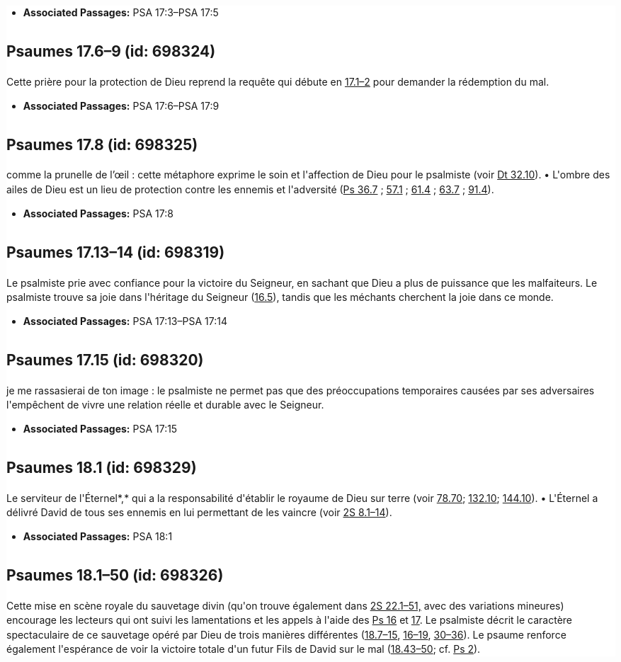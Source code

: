 * **Associated Passages:** PSA 17:3–PSA 17:5

## Psaumes 17.6–9 (id: 698324)

Cette prière pour la protection de Dieu reprend la requête qui débute en [17\.1–2](https://ref.ly/Ps17:1-Ps17:2) pour demander la rédemption du mal.

* **Associated Passages:** PSA 17:6–PSA 17:9

## Psaumes 17.8 (id: 698325)

comme la prunelle de l’œil : cette métaphore exprime le soin et l'affection de Dieu pour le psalmiste (voir [Dt 32\.10](https://ref.ly/Deut32:10)). • L'ombre des ailes de Dieu est un lieu de protection contre les ennemis et l'adversité ([Ps 36\.7](https://ref.ly/Ps36:7) ; [57\.1](https://ref.ly/Ps57:1) ; [61\.4](https://ref.ly/Ps61:4) ; [63\.7](https://ref.ly/Ps63:7) ; [91\.4](https://ref.ly/Ps91:4)).

* **Associated Passages:** PSA 17:8

## Psaumes 17.13–14 (id: 698319)

Le psalmiste prie avec confiance pour la victoire du Seigneur, en sachant que Dieu a plus de puissance que les malfaiteurs. Le psalmiste trouve sa joie dans l'héritage du Seigneur ([16\.5](https://ref.ly/Ps16:5)), tandis que les méchants cherchent la joie dans ce monde.

* **Associated Passages:** PSA 17:13–PSA 17:14

## Psaumes 17.15 (id: 698320)

je me rassasierai de ton image : le psalmiste ne permet pas que des préoccupations temporaires causées par ses adversaires l'empêchent de vivre une relation réelle et durable avec le Seigneur.

* **Associated Passages:** PSA 17:15

## Psaumes 18.1 (id: 698329)

Le serviteur de l'Éternel*,* qui a la responsabilité d'établir le royaume de Dieu sur terre (voir [78\.70](https://ref.ly/Ps78:70); [132\.10](https://ref.ly/Ps132:10); [144\.10](https://ref.ly/Ps144:10)). • L'Éternel a délivré David de tous ses ennemis en lui permettant de les vaincre (voir [2S 8\.1–14](https://ref.ly/2Sam8:1-2Sam8:14)).

* **Associated Passages:** PSA 18:1

## Psaumes 18.1–50 (id: 698326)

Cette mise en scène royale du sauvetage divin (qu'on trouve également dans [2S 22\.1–51,](https://ref.ly/2Sam22:1-2Sam22:51) avec des variations mineures) encourage les lecteurs qui ont suivi les lamentations et les appels à l'aide des [Ps 16](https://ref.ly/Ps16:1-Ps16:11) et [17](https://ref.ly/Ps17:1-Ps17:15). Le psalmiste décrit le caractère spectaculaire de ce sauvetage opéré par Dieu de trois manières différentes ([18\.7–15](https://ref.ly/Ps18:7-Ps18:15), [16–19](https://ref.ly/Ps18:16-Ps18:19), [30–36](https://ref.ly/Ps18:30-Ps18:36)). Le psaume renforce également l'espérance de voir la victoire totale d'un futur Fils de David sur le mal ([18\.43–50](https://ref.ly/Ps18:43-Ps18:50); cf. [Ps 2](https://ref.ly/Ps2:1-Ps2:12)).
